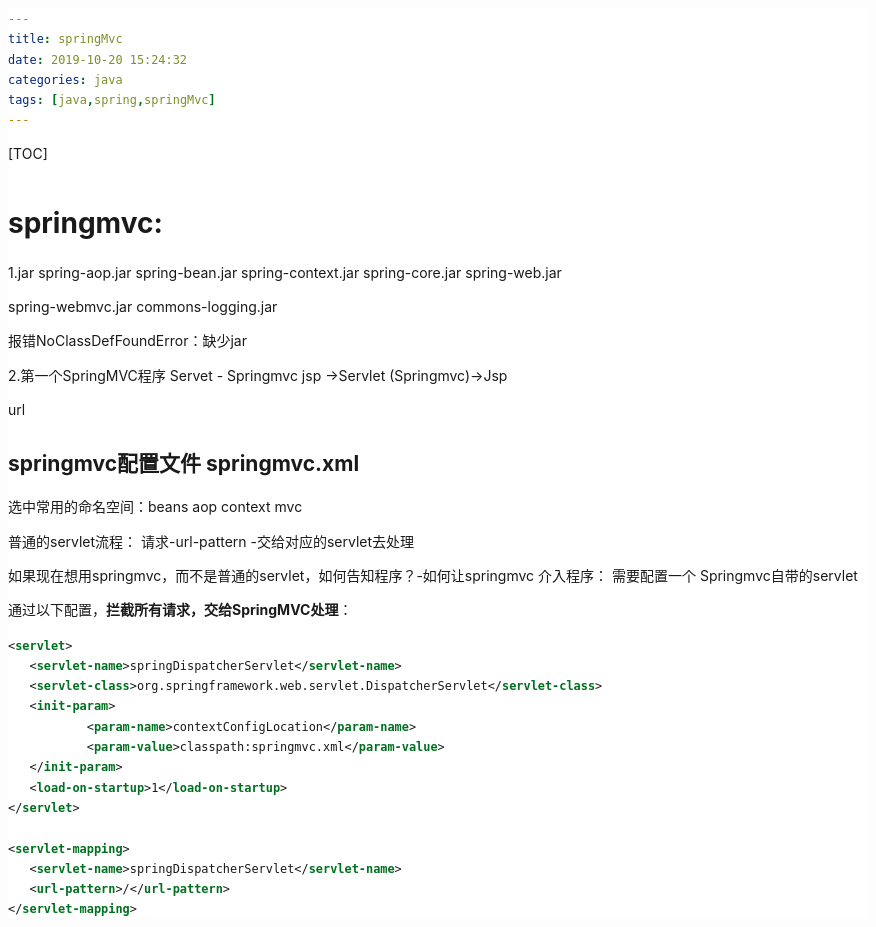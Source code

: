 ```yaml
---
title: springMvc
date: 2019-10-20 15:24:32
categories: java 
tags: [java,spring,springMvc]
---
```


[TOC]

# springmvc:

1.jar
spring-aop.jar
spring-bean.jar
spring-context.jar
spring-core.jar
spring-web.jar

spring-webmvc.jar
commons-logging.jar

报错NoClassDefFoundError：缺少jar


2.第一个SpringMVC程序
Servet - Springmvc
jsp ->Servlet (Springmvc)->Jsp

url

## springmvc配置文件 springmvc.xml
选中常用的命名空间：beans  aop context  mvc

普通的servlet流程：
请求-url-pattern -交给对应的servlet去处理

如果现在想用springmvc，而不是普通的servlet，如何告知程序？-如何让springmvc 介入程序：
需要配置一个 Springmvc自带的servlet

通过以下配置，**拦截所有请求，交给SpringMVC处理**：

 ```xml
 <servlet>
  	<servlet-name>springDispatcherServlet</servlet-name>
  	<servlet-class>org.springframework.web.servlet.DispatcherServlet</servlet-class>
  	<init-param>
  			<param-name>contextConfigLocation</param-name>
  			<param-value>classpath:springmvc.xml</param-value>
  	</init-param>
  	<load-on-startup>1</load-on-startup>
</servlet>

<servlet-mapping>
    <servlet-name>springDispatcherServlet</servlet-name>
    <url-pattern>/</url-pattern>
</servlet-mapping>
 ```
